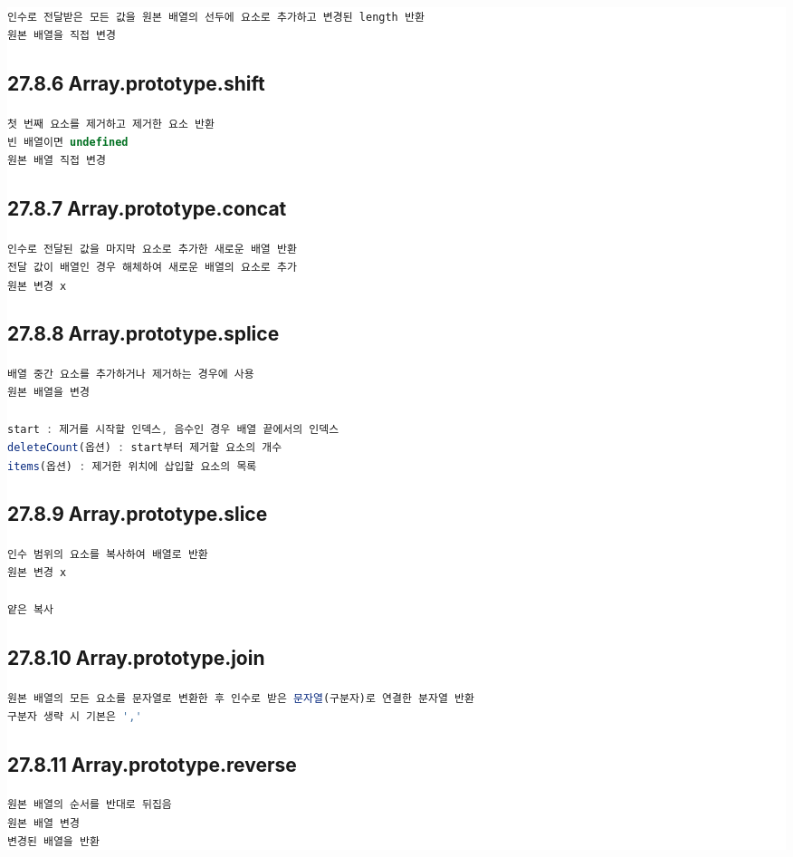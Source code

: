 ```jsx
인수로 전달받은 모든 값을 원본 배열의 선두에 요소로 추가하고 변경된 length 반환
원본 배열을 직접 변경
```

## 27.8.6 Array.prototype.shift

```jsx
첫 번째 요소를 제거하고 제거한 요소 반환
빈 배열이면 undefined
원본 배열 직접 변경
```

## 27.8.7 Array.prototype.concat

```jsx
인수로 전달된 값을 마지막 요소로 추가한 새로운 배열 반환
전달 값이 배열인 경우 해체하여 새로운 배열의 요소로 추가
원본 변경 x
```

## 27.8.8 Array.prototype.splice

```jsx
배열 중간 요소를 추가하거나 제거하는 경우에 사용
원본 배열을 변경

start : 제거를 시작할 인덱스, 음수인 경우 배열 끝에서의 인덱스
deleteCount(옵션) : start부터 제거할 요소의 개수
items(옵션) : 제거한 위치에 삽입할 요소의 목록
```

## 27.8.9 Array.prototype.slice

```jsx
인수 범위의 요소를 복사하여 배열로 반환
원본 변경 x

얕은 복사
```

## 27.8.10 Array.prototype.join

```jsx
원본 배열의 모든 요소를 문자열로 변환한 후 인수로 받은 문자열(구분자)로 연결한 분자열 반환
구분자 생략 시 기본은 ','
```

## 27.8.11 Array.prototype.reverse

```jsx
원본 배열의 순서를 반대로 뒤집음
원본 배열 변경
변경된 배열을 반환
```
